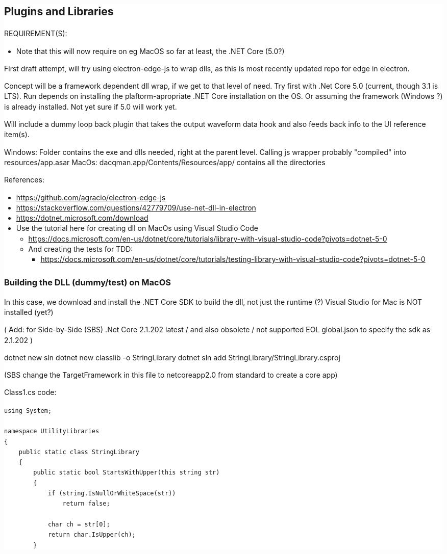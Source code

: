 



## Plugins and Libraries

REQUIREMENT(S):
- Note that this will now require on eg MacOS so far at least, the .NET Core (5.0?)


First draft attempt, will try using electron-edge-js to wrap dlls, as this is most recently updated repo for edge in electron.

Concept will be a framework dependent dll wrap, if we get to that level of need. Try first with .Net Core 5.0 (current, though 3.1 is LTS). Run depends on installing the plaftorm-apropriate .NET Core installation on the OS.  Or assuming the framework (Windows ?) is already installed. Not yet sure if 5.0 will work yet.

Will include a dummy loop back plugin that takes the output waveform data hook and also feeds back info to the UI reference item(s).

Windows: Folder contains the exe and dlls needed, right at the parent level. Calling js wrapper probably "compiled" into resources/app.asar
MacOs: dacqman.app/Contents/Resources/app/ contains all the directories

References:
- https://github.com/agracio/electron-edge-js
- https://stackoverflow.com/questions/42779709/use-net-dll-in-electron
- https://dotnet.microsoft.com/download
- Use the tutorial here for creating dll on MacOs using Visual Studio Code
  - https://docs.microsoft.com/en-us/dotnet/core/tutorials/library-with-visual-studio-code?pivots=dotnet-5-0
  - And creating the tests for TDD:
    - https://docs.microsoft.com/en-us/dotnet/core/tutorials/testing-library-with-visual-studio-code?pivots=dotnet-5-0



### Building the DLL (dummy/test) on MacOS

In this case, we download and install the .NET Core SDK to build the dll, not just the runtime (?)
Visual Studio for Mac is NOT installed (yet?)

(
  Add: for Side-by-Side (SBS) .Net Core 2.1.202 latest / and also obsolete / not supported EOL
  global.json to specify the sdk as 2.1.202
)

dotnet new sln
dotnet new classlib -o StringLibrary
dotnet sln add StringLibrary/StringLibrary.csproj

(SBS change the TargetFramework in this file to netcoreapp2.0 from standard to create a core app)

Class1.cs code:
```
using System;

namespace UtilityLibraries
{
    public static class StringLibrary
    {
        public static bool StartsWithUpper(this string str)
        {
            if (string.IsNullOrWhiteSpace(str))
                return false;

            char ch = str[0];
            return char.IsUpper(ch);
        }
```